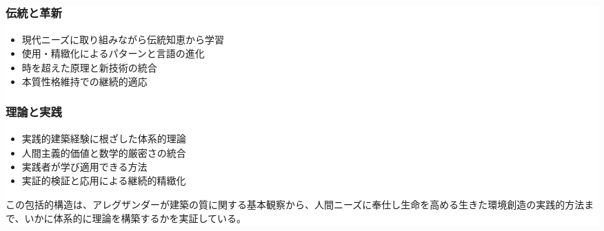 ### 伝統と革新
- 現代ニーズに取り組みながら伝統知恵から学習
- 使用・精緻化によるパターンと言語の進化
- 時を超えた原理と新技術の統合
- 本質性格維持での継続的適応

### 理論と実践
- 実践的建築経験に根ざした体系的理論
- 人間主義的価値と数学的厳密さの統合
- 実践者が学び適用できる方法
- 実証的検証と応用による継続的精緻化

この包括的構造は、アレグザンダーが建築の質に関する基本観察から、人間ニーズに奉仕し生命を高める生きた環境創造の実践的方法まで、いかに体系的に理論を構築するかを実証している。
